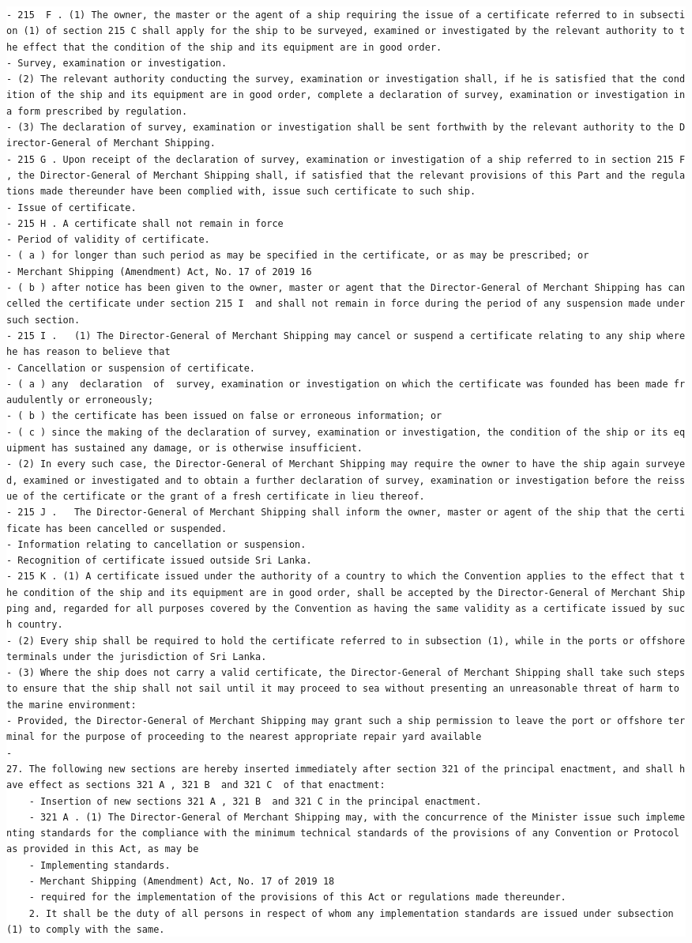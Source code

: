     - 215  F . (1) The owner, the master or the agent of a ship requiring the issue of a certificate referred to in subsection (1) of section 215 C shall apply for the ship to be surveyed, examined or investigated by the relevant authority to the effect that the condition of the ship and its equipment are in good order.
    - Survey, examination or investigation.
    - (2) The relevant authority conducting the survey, examination or investigation shall, if he is satisfied that the condition of the ship and its equipment are in good order, complete a declaration of survey, examination or investigation in a form prescribed by regulation.
    - (3) The declaration of survey, examination or investigation shall be sent forthwith by the relevant authority to the Director-General of Merchant Shipping.
    - 215 G . Upon receipt of the declaration of survey, examination or investigation of a ship referred to in section 215 F , the Director-General of Merchant Shipping shall, if satisfied that the relevant provisions of this Part and the regulations made thereunder have been complied with, issue such certificate to such ship.
    - Issue of certificate.
    - 215 H . A certificate shall not remain in force
    - Period of validity of certificate.
    - ( a ) for longer than such period as may be specified in the certificate, or as may be prescribed; or
    - Merchant Shipping (Amendment) Act, No. 17 of 2019 16
    - ( b ) after notice has been given to the owner, master or agent that the Director-General of Merchant Shipping has cancelled the certificate under section 215 I  and shall not remain in force during the period of any suspension made under such section.
    - 215 I .   (1) The Director-General of Merchant Shipping may cancel or suspend a certificate relating to any ship where he has reason to believe that
    - Cancellation or suspension of certificate.
    - ( a ) any  declaration  of  survey, examination or investigation on which the certificate was founded has been made fraudulently or erroneously;
    - ( b ) the certificate has been issued on false or erroneous information; or
    - ( c ) since the making of the declaration of survey, examination or investigation, the condition of the ship or its equipment has sustained any damage, or is otherwise insufficient.
    - (2) In every such case, the Director-General of Merchant Shipping may require the owner to have the ship again surveyed, examined or investigated and to obtain a further declaration of survey, examination or investigation before the reissue of the certificate or the grant of a fresh certificate in lieu thereof.
    - 215 J .   The Director-General of Merchant Shipping shall inform the owner, master or agent of the ship that the certificate has been cancelled or suspended.
    - Information relating to cancellation or suspension.
    - Recognition of certificate issued outside Sri Lanka.
    - 215 K . (1) A certificate issued under the authority of a country to which the Convention applies to the effect that the condition of the ship and its equipment are in good order, shall be accepted by the Director-General of Merchant Shipping and, regarded for all purposes covered by the Convention as having the same validity as a certificate issued by such country.
    - (2) Every ship shall be required to hold the certificate referred to in subsection (1), while in the ports or offshore terminals under the jurisdiction of Sri Lanka.
    - (3) Where the ship does not carry a valid certificate, the Director-General of Merchant Shipping shall take such steps to ensure that the ship shall not sail until it may proceed to sea without presenting an unreasonable threat of harm to the marine environment:
    - Provided, the Director-General of Merchant Shipping may grant such a ship permission to leave the port or offshore terminal for the purpose of proceeding to the nearest appropriate repair yard available
    - 
    27. The following new sections are hereby inserted immediately after section 321 of the principal enactment, and shall have effect as sections 321 A , 321 B  and 321 C  of that enactment:
        - Insertion of new sections 321 A , 321 B  and 321 C in the principal enactment.
        - 321 A . (1) The Director-General of Merchant Shipping may, with the concurrence of the Minister issue such implementing standards for the compliance with the minimum technical standards of the provisions of any Convention or Protocol as provided in this Act, as may be
        - Implementing standards.
        - Merchant Shipping (Amendment) Act, No. 17 of 2019 18
        - required for the implementation of the provisions of this Act or regulations made thereunder.
        2. It shall be the duty of all persons in respect of whom any implementation standards are issued under subsection (1) to comply with the same.
